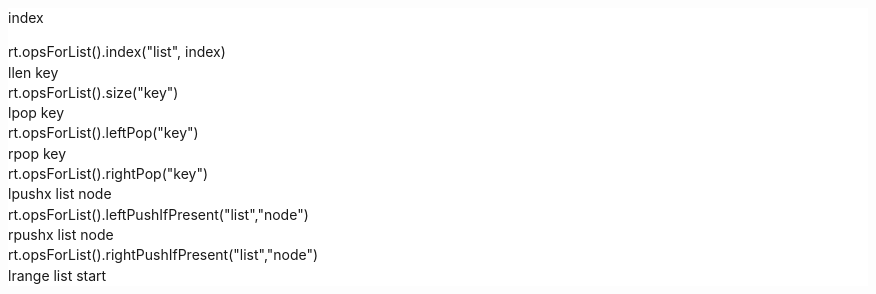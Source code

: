 index</span></span></div></td><td data-bulb-node-id="qJIB-1646213546244" data-block-type="table-cell" class="css-qyyfiy" style="vertical-align: middle;"><div data-bulb-node-id="h9zE-1646213546245" data-block-type="paragraph" class="css-1xgc5oj"><span data-bulb-node-id="ce4O-1646213546245"><span class="" style="padding-top: 1px; padding-bottom: 1px;">rt.opsForList().index("list", index)</span></span></div></td></tr><tr height="19.200000762939453" data-bulb-node-id="ZBzg-1646213546224" data-block-type="table-row" class="css-0"><td data-bulb-node-id="sIh0-1646213546245" data-block-type="table-cell" class="css-1ydxxox" style="vertical-align: middle;"><div data-bulb-node-id="KPzZ-1646213546245" data-block-type="paragraph" class="css-1xgc5oj"><span data-bulb-node-id="e4wi-1646213546245"><span class="" style="padding-top: 1px; padding-bottom: 1px;">llen key</span></span></div></td><td data-bulb-node-id="G2y5-1646213546245" data-block-type="table-cell" class="css-qyyfiy" style="vertical-align: middle;"><div data-bulb-node-id="CROA-1646213546245" data-block-type="paragraph" class="css-1xgc5oj"><span data-bulb-node-id="boUd-1646213546245"><span class="" style="padding-top: 1px; padding-bottom: 1px;">rt.opsForList().size("key")</span></span></div></td></tr><tr height="13.8" data-bulb-node-id="jKBH-1646213546224" data-block-type="table-row" class="css-0"><td data-bulb-node-id="YmTH-1646213546245" data-block-type="table-cell" class="css-1ydxxox" style="vertical-align: middle;"><div data-bulb-node-id="EvxM-1646213546245" data-block-type="paragraph" class="css-1xgc5oj"><span data-bulb-node-id="oKs9-1646213546245"><span class="" style="padding-top: 1px; padding-bottom: 1px;">lpop key</span></span></div></td><td data-bulb-node-id="EbJu-1646213546246" data-block-type="table-cell" class="css-qyyfiy" style="vertical-align: middle;"><div data-bulb-node-id="xdXE-1646213546246" data-block-type="paragraph" class="css-1xgc5oj"><span data-bulb-node-id="KE3g-1646213546246"><span class="" style="padding-top: 1px; padding-bottom: 1px;">rt.opsForList().leftPop("key")</span></span></div></td></tr><tr height="18.559999465942383" data-bulb-node-id="qI2l-1646213546224" data-block-type="table-row" class="css-0"><td data-bulb-node-id="9551-1646213546246" data-block-type="table-cell" class="css-1ydxxox" style="vertical-align: middle;"><div data-bulb-node-id="Asdr-1646213546252" data-block-type="paragraph" class="css-1xgc5oj"><span data-bulb-node-id="2fO6-1646213546251"><span class="" style="padding-top: 1px; padding-bottom: 1px;">rpop key</span></span></div></td><td data-bulb-node-id="nerb-1646213546253" data-block-type="table-cell" class="css-qyyfiy" style="vertical-align: middle;"><div data-bulb-node-id="rLEl-1646213546254" data-block-type="paragraph" class="css-1xgc5oj"><span data-bulb-node-id="7T2J-1646213546254"><span class="" style="padding-top: 1px; padding-bottom: 1px;">rt.opsForList().rightPop("key")</span></span></div></td></tr><tr height="13.8" data-bulb-node-id="OPwF-1646213546224" data-block-type="table-row" class="css-0"><td data-bulb-node-id="AYM2-1646213546254" data-block-type="table-cell" class="css-1ydxxox" style="vertical-align: middle;"><div data-bulb-node-id="I1v3-1646213546254" data-block-type="paragraph" class="css-1xgc5oj"><span data-bulb-node-id="FXZa-1646213546254"><span class="" style="padding-top: 1px; padding-bottom: 1px;">lpushx list node</span></span></div></td><td data-bulb-node-id="IBeZ-1646213546254" data-block-type="table-cell" class="css-qyyfiy" style="vertical-align: middle;"><div data-bulb-node-id="WVuA-1646213546254" data-block-type="paragraph" class="css-1xgc5oj"><span data-bulb-node-id="UQ7v-1646213546254"><span class="" style="padding-top: 1px; padding-bottom: 1px;">rt.opsForList().leftPushIfPresent("list","node")</span></span></div></td></tr><tr height="13.8" data-bulb-node-id="SLx2-1646213546224" data-block-type="table-row" class="css-0"><td data-bulb-node-id="j9Dw-1646213546254" data-block-type="table-cell" class="css-1ydxxox" style="vertical-align: middle;"><div data-bulb-node-id="HwaN-1646213546254" data-block-type="paragraph" class="css-1xgc5oj"><span data-bulb-node-id="nfaX-1646213546254"><span class="" style="padding-top: 1px; padding-bottom: 1px;">rpushx list node</span></span></div></td><td data-bulb-node-id="w4cY-1646213546254" data-block-type="table-cell" class="css-qyyfiy" style="vertical-align: middle;"><div data-bulb-node-id="vcvz-1646213546254" data-block-type="paragraph" class="css-1xgc5oj"><span data-bulb-node-id="dH0A-1646213546254"><span class="" style="padding-top: 1px; padding-bottom: 1px;">rt.opsForList().rightPushIfPresent("list","node")</span></span></div></td></tr><tr height="13.8" data-bulb-node-id="ZKuD-1646213546224" data-block-type="table-row" class="css-0"><td data-bulb-node-id="x9jb-1646213546254" data-block-type="table-cell" class="css-1ydxxox" style="vertical-align: middle;"><div data-bulb-node-id="Qjcy-1646213546254" data-block-type="paragraph" class="css-1xgc5oj"><span data-bulb-node-id="Jz8c-1646213546254"><span class="" style="padding-top: 1px; padding-bottom: 1px;">lrange list start